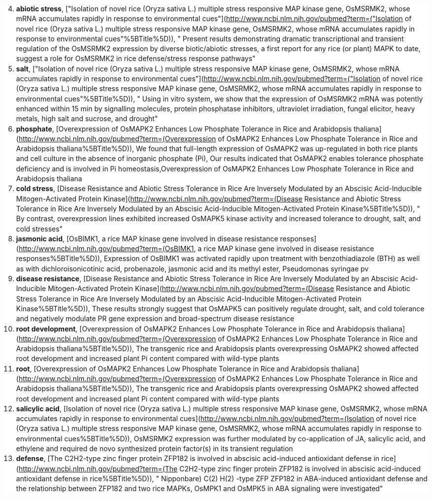 4. __abiotic stress__, ["Isolation of novel rice (Oryza sativa L.) multiple stress responsive MAP kinase gene, OsMSRMK2, whose mRNA accumulates rapidly in response to environmental cues"](http://www.ncbi.nlm.nih.gov/pubmed?term=("Isolation of novel rice (Oryza sativa L.) multiple stress responsive MAP kinase gene, OsMSRMK2, whose mRNA accumulates rapidly in response to environmental cues"%5BTitle%5D)), " Present results demonstrating dramatic transcriptional and transient regulation of the OsMSRMK2 expression by diverse biotic/abiotic stresses, a first report for any rice (or plant) MAPK to date, suggest a role for OsMSRMK2 in rice defense/stress response pathways"
5. __salt__, ["Isolation of novel rice (Oryza sativa L.) multiple stress responsive MAP kinase gene, OsMSRMK2, whose mRNA accumulates rapidly in response to environmental cues"](http://www.ncbi.nlm.nih.gov/pubmed?term=("Isolation of novel rice (Oryza sativa L.) multiple stress responsive MAP kinase gene, OsMSRMK2, whose mRNA accumulates rapidly in response to environmental cues"%5BTitle%5D)), " Using in vitro system, we show that the expression of OsMSRMK2 mRNA was potently enhanced within 15 min by signalling molecules, protein phosphatase inhibitors, ultraviolet irradiation, fungal elicitor, heavy metals, high salt and sucrose, and drought"
6. __phosphate__, [Overexpression of OsMAPK2 Enhances Low Phosphate Tolerance in Rice and Arabidopsis thaliana](http://www.ncbi.nlm.nih.gov/pubmed?term=(Overexpression of OsMAPK2 Enhances Low Phosphate Tolerance in Rice and Arabidopsis thaliana%5BTitle%5D)),  We found that full-length expression of OsMAPK2 was up-regulated in both rice plants and cell culture in the absence of inorganic phosphate (Pi), Our results indicated that OsMAPK2 enables tolerance phosphate deficiency and is involved in Pi homeostasis,Overexpression of OsMAPK2 Enhances Low Phosphate Tolerance in Rice and Arabidopsis thaliana
7. __cold stress__, [Disease Resistance and Abiotic Stress Tolerance in Rice Are Inversely Modulated by an Abscisic Acid-Inducible Mitogen-Activated Protein Kinase](http://www.ncbi.nlm.nih.gov/pubmed?term=(Disease Resistance and Abiotic Stress Tolerance in Rice Are Inversely Modulated by an Abscisic Acid-Inducible Mitogen-Activated Protein Kinase%5BTitle%5D)), " By contrast, overexpression lines exhibited increased OsMAPK5 kinase activity and increased tolerance to drought, salt, and cold stresses"
8. __jasmonic acid__, [OsBIMK1, a rice MAP kinase gene involved in disease resistance responses](http://www.ncbi.nlm.nih.gov/pubmed?term=(OsBIMK1, a rice MAP kinase gene involved in disease resistance responses%5BTitle%5D)),  Expression of OsBIMK1 was activated rapidly upon treatment with benzothiadiazole (BTH) as well as with dichloroisonicotinic acid, probenazole, jasmonic acid and its methyl ester, Pseudomonas syringae pv
9. __disease resistance__, [Disease Resistance and Abiotic Stress Tolerance in Rice Are Inversely Modulated by an Abscisic Acid-Inducible Mitogen-Activated Protein Kinase](http://www.ncbi.nlm.nih.gov/pubmed?term=(Disease Resistance and Abiotic Stress Tolerance in Rice Are Inversely Modulated by an Abscisic Acid-Inducible Mitogen-Activated Protein Kinase%5BTitle%5D)),  These results strongly suggest that OsMAPK5 can positively regulate drought, salt, and cold tolerance and negatively modulate PR gene expression and broad-spectrum disease resistance
10. __root development__, [Overexpression of OsMAPK2 Enhances Low Phosphate Tolerance in Rice and Arabidopsis thaliana](http://www.ncbi.nlm.nih.gov/pubmed?term=(Overexpression of OsMAPK2 Enhances Low Phosphate Tolerance in Rice and Arabidopsis thaliana%5BTitle%5D)),  The transgenic rice and Arabidopsis plants overexpressing OsMAPK2 showed affected root development and increased plant Pi content compared with wild-type plants
11. __root__, [Overexpression of OsMAPK2 Enhances Low Phosphate Tolerance in Rice and Arabidopsis thaliana](http://www.ncbi.nlm.nih.gov/pubmed?term=(Overexpression of OsMAPK2 Enhances Low Phosphate Tolerance in Rice and Arabidopsis thaliana%5BTitle%5D)),  The transgenic rice and Arabidopsis plants overexpressing OsMAPK2 showed affected root development and increased plant Pi content compared with wild-type plants
12. __salicylic acid__, [Isolation of novel rice (Oryza sativa L.) multiple stress responsive MAP kinase gene, OsMSRMK2, whose mRNA accumulates rapidly in response to environmental cues](http://www.ncbi.nlm.nih.gov/pubmed?term=(Isolation of novel rice (Oryza sativa L.) multiple stress responsive MAP kinase gene, OsMSRMK2, whose mRNA accumulates rapidly in response to environmental cues%5BTitle%5D)),  OsMSRMK2 expression was further modulated by co-application of JA, salicylic acid, and ethylene and required de novo synthesized protein factor(s) in its transient regulation
13. __defense__, [The C2H2-type zinc finger protein ZFP182 is involved in abscisic acid-induced antioxidant defense in rice](http://www.ncbi.nlm.nih.gov/pubmed?term=(The C2H2-type zinc finger protein ZFP182 is involved in abscisic acid-induced antioxidant defense in rice%5BTitle%5D)), " Nipponbare) C(2) H(2) -type ZFP ZFP182 in ABA-induced antioxidant defense and the relationship between ZFP182 and two rice MAPKs, OsMPK1 and OsMPK5 in ABA signaling were investigated"